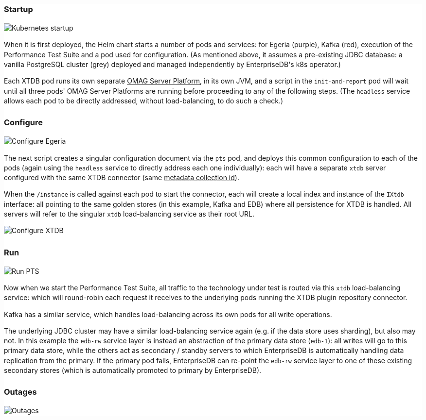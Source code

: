 ### Startup

![Kubernetes startup](xtdb-ha-2.svg)

When it is first deployed, the Helm chart starts a number of pods and services: for Egeria (purple), Kafka (red), execution of the Performance Test Suite and a pod used for configuration. (As mentioned above, it assumes a pre-existing JDBC database: a vanilla PostgreSQL cluster (grey) deployed and managed independently by EnterpriseDB's k8s operator.)

Each XTDB pod runs its own separate [OMAG Server Platform](./concepts/omag-server-platform), in its own JVM, and a script in the `init-and-report` pod will wait until all three pods' OMAG Server Platforms are running before proceeding to any of the following steps. (The `headless` service allows each pod to be directly addressed, without load-balancing, to do such a check.)

### Configure

![Configure Egeria](xtdb-ha-3.svg)

The next script creates a singular configuration document via the `pts` pod, and deploys this common configuration to each of the pods (again using the `headless` service to directly address each one individually): each will have a separate `xtdb` server configured with the same XTDB connector (same [metadata collection id](./concepts/metadata-collection-id)).

When the `/instance` is called against each pod to start the connector, each will create a local index and instance of the `IXtdb` interface: all pointing to the same golden stores (in this example, Kafka and EDB) where all persistence for XTDB is handled. All servers will refer to the singular `xtdb` load-balancing service as their root URL.

![Configure XTDB](xtdb-ha-4.svg)

### Run

![Run PTS](xtdb-ha-5.svg)

Now when we start the Performance Test Suite, all traffic to the technology under test is routed via this `xtdb` load-balancing service: which will round-robin each request it receives to the underlying pods running the XTDB plugin repository connector.

Kafka has a similar service, which handles load-balancing across its own pods for all write operations.

The underlying JDBC cluster may have a similar load-balancing service again (e.g. if the data store uses sharding), but also may not. In this example the `edb-rw` service layer is instead an abstraction of the primary data store (`edb-1`): all writes will go to this primary data store, while the others act as secondary / standby servers to which EnterpriseDB is automatically handling data replication from the primary. If the primary pod fails, EnterpriseDB can re-point the `edb-rw` service layer to one of these existing secondary stores (which is automatically promoted to primary by EnterpriseDB).

### Outages

![Outages](xtdb-ha-6.svg)
